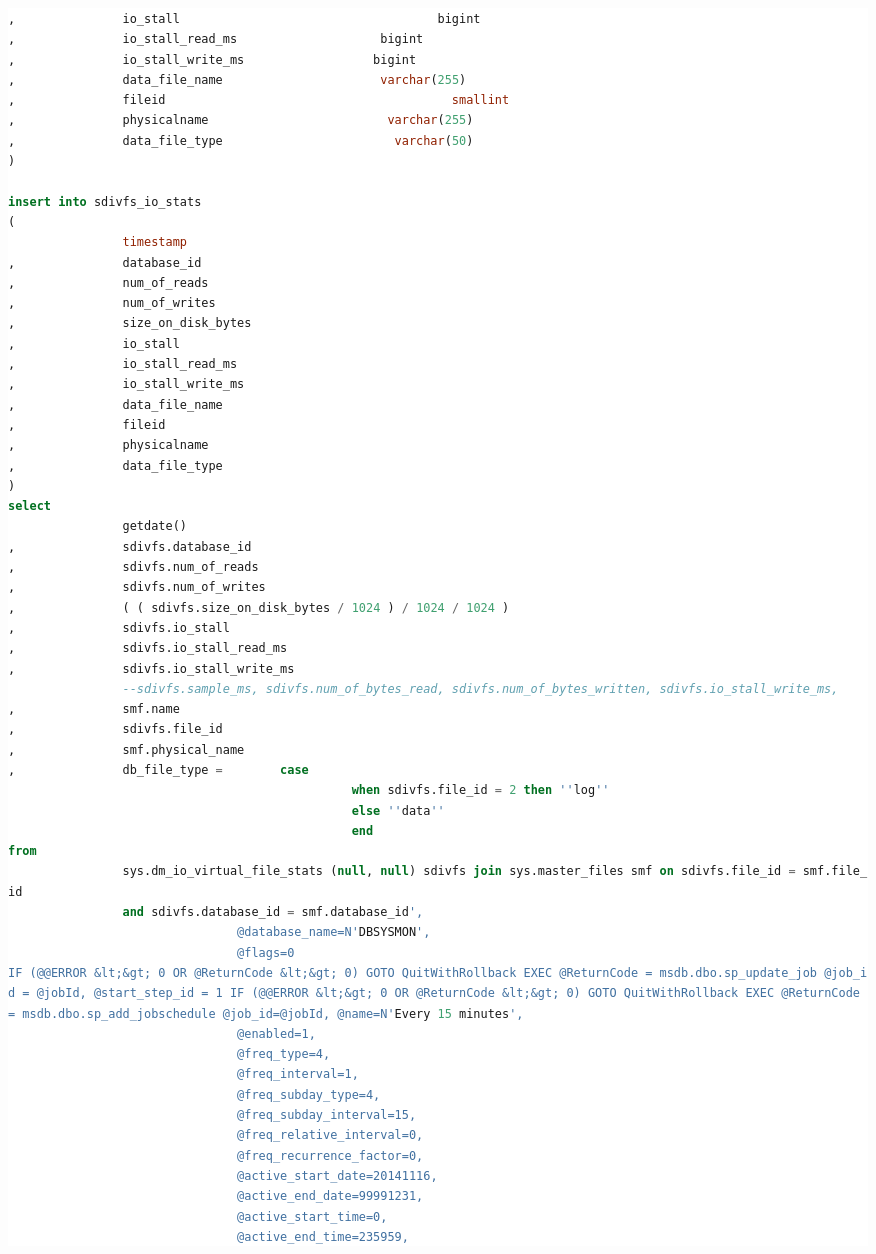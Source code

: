 ```SQL
,               io_stall                                    bigint
,               io_stall_read_ms                    bigint
,               io_stall_write_ms                  bigint
,               data_file_name                      varchar(255)
,               fileid                                        smallint
,               physicalname                         varchar(255)
,               data_file_type                        varchar(50)                             
)
 
insert into sdivfs_io_stats
(
                timestamp
,               database_id
,               num_of_reads
,               num_of_writes
,               size_on_disk_bytes
,               io_stall
,               io_stall_read_ms
,               io_stall_write_ms
,               data_file_name
,               fileid
,               physicalname
,               data_file_type
)
select
                getdate()
,               sdivfs.database_id
,               sdivfs.num_of_reads
,               sdivfs.num_of_writes
,               ( ( sdivfs.size_on_disk_bytes / 1024 ) / 1024 / 1024 )
,               sdivfs.io_stall
,               sdivfs.io_stall_read_ms
,               sdivfs.io_stall_write_ms
                --sdivfs.sample_ms, sdivfs.num_of_bytes_read, sdivfs.num_of_bytes_written, sdivfs.io_stall_write_ms, 
,               smf.name
,               sdivfs.file_id
,               smf.physical_name
,               db_file_type =        case
                                                when sdivfs.file_id = 2 then ''log''
                                                else ''data''
                                                end
from
                sys.dm_io_virtual_file_stats (null, null) sdivfs join sys.master_files smf on sdivfs.file_id = smf.file_id 
                and sdivfs.database_id = smf.database_id', 
                                @database_name=N'DBSYSMON', 
                                @flags=0
IF (@@ERROR &lt;&gt; 0 OR @ReturnCode &lt;&gt; 0) GOTO QuitWithRollback EXEC @ReturnCode = msdb.dbo.sp_update_job @job_id = @jobId, @start_step_id = 1 IF (@@ERROR &lt;&gt; 0 OR @ReturnCode &lt;&gt; 0) GOTO QuitWithRollback EXEC @ReturnCode = msdb.dbo.sp_add_jobschedule @job_id=@jobId, @name=N'Every 15 minutes', 
                                @enabled=1, 
                                @freq_type=4, 
                                @freq_interval=1, 
                                @freq_subday_type=4, 
                                @freq_subday_interval=15, 
                                @freq_relative_interval=0, 
                                @freq_recurrence_factor=0, 
                                @active_start_date=20141116, 
                                @active_end_date=99991231, 
                                @active_start_time=0, 
                                @active_end_time=235959, 
```